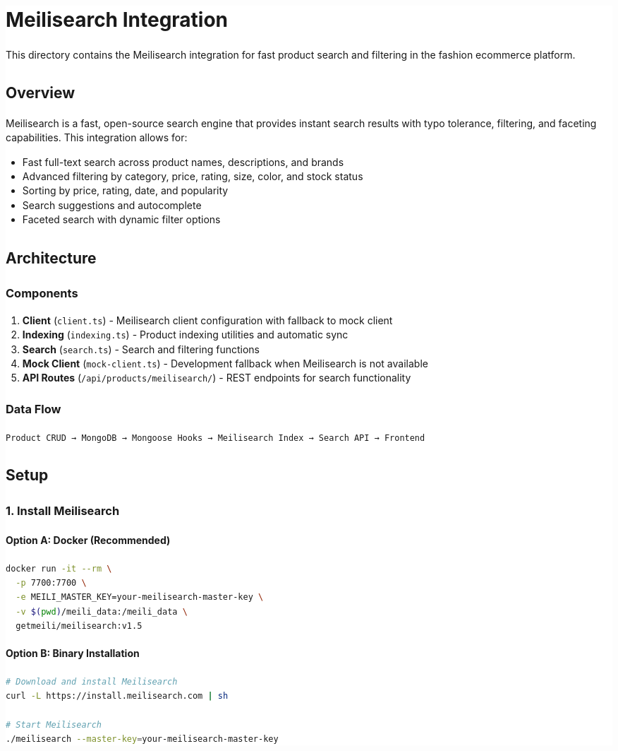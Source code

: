 # Meilisearch Integration

This directory contains the Meilisearch integration for fast product search and filtering in the fashion ecommerce platform.

## Overview

Meilisearch is a fast, open-source search engine that provides instant search results with typo tolerance, filtering, and faceting capabilities. This integration allows for:

- Fast full-text search across product names, descriptions, and brands
- Advanced filtering by category, price, rating, size, color, and stock status
- Sorting by price, rating, date, and popularity
- Search suggestions and autocomplete
- Faceted search with dynamic filter options

## Architecture

### Components

1. **Client** (`client.ts`) - Meilisearch client configuration with fallback to mock client
2. **Indexing** (`indexing.ts`) - Product indexing utilities and automatic sync
3. **Search** (`search.ts`) - Search and filtering functions
4. **Mock Client** (`mock-client.ts`) - Development fallback when Meilisearch is not available
5. **API Routes** (`/api/products/meilisearch/`) - REST endpoints for search functionality

### Data Flow

```
Product CRUD → MongoDB → Mongoose Hooks → Meilisearch Index → Search API → Frontend
```

## Setup

### 1. Install Meilisearch

#### Option A: Docker (Recommended)
```bash
docker run -it --rm \
  -p 7700:7700 \
  -e MEILI_MASTER_KEY=your-meilisearch-master-key \
  -v $(pwd)/meili_data:/meili_data \
  getmeili/meilisearch:v1.5
```

#### Option B: Binary Installation
```bash
# Download and install Meilisearch
curl -L https://install.meilisearch.com | sh

# Start Meilisearch
./meilisearch --master-key=your-meilisearch-master-key
```
